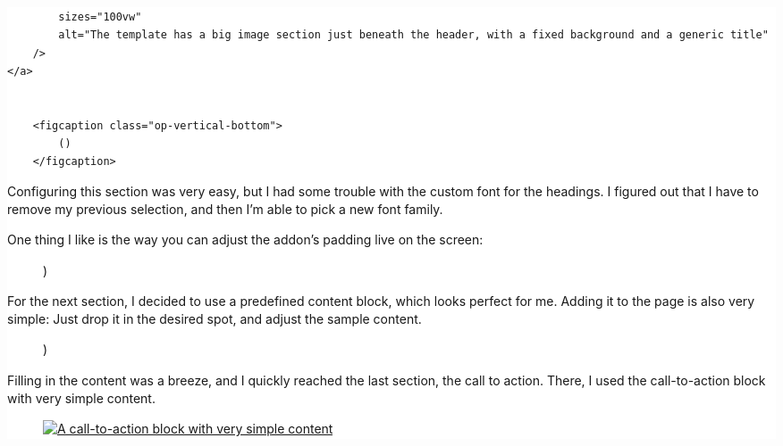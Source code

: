 			sizes="100vw"
			alt="The template has a big image section just beneath the header, with a fixed background and a generic title"
		/>
	</a>

	
		<figcaption class="op-vertical-bottom">
			()
		</figcaption>
	
</figure>


<p>Configuring this section was very easy, but I had some trouble with the custom font for the headings. I figured out that I have to remove my previous selection, and then I’m able to pick a new font family.</p>

<p>One thing I like is the way you can adjust the addon’s padding live on the screen:</p>

<figure class="article__image break-out">)</figcaption></figure>

<p>For the next section, I decided to use a predefined content block, which looks perfect for me. Adding it to the page is also very simple: Just drop it in the desired spot, and adjust the sample content.</p>

<figure class="article__image break-out">)</figcaption></figure>

<p>Filling in the content was a breeze, and I quickly reached the last section, the call to action. There, I used the call-to-action block with very simple content.</p>











<figure >
	<a href="https://cloud.netlifyusercontent.com/assets/344dbf88-fdf9-42bb-adb4-46f01eedd629/3a9f378c-fcc9-4fb7-8a17-6bfb3893deac/wppagebuilderplugin-image9.png">
		<img
			srcset="https://res.cloudinary.com/indysigner/image/fetch/f_auto,q_auto/w_400/https://cloud.netlifyusercontent.com/assets/344dbf88-fdf9-42bb-adb4-46f01eedd629/3a9f378c-fcc9-4fb7-8a17-6bfb3893deac/wppagebuilderplugin-image9.png 400w,
			        https://res.cloudinary.com/indysigner/image/fetch/f_auto,q_auto/w_800/https://cloud.netlifyusercontent.com/assets/344dbf88-fdf9-42bb-adb4-46f01eedd629/3a9f378c-fcc9-4fb7-8a17-6bfb3893deac/wppagebuilderplugin-image9.png 800w,
			        https://res.cloudinary.com/indysigner/image/fetch/f_auto,q_auto/w_1200/https://cloud.netlifyusercontent.com/assets/344dbf88-fdf9-42bb-adb4-46f01eedd629/3a9f378c-fcc9-4fb7-8a17-6bfb3893deac/wppagebuilderplugin-image9.png 1200w,
			        https://res.cloudinary.com/indysigner/image/fetch/f_auto,q_auto/w_1600/https://cloud.netlifyusercontent.com/assets/344dbf88-fdf9-42bb-adb4-46f01eedd629/3a9f378c-fcc9-4fb7-8a17-6bfb3893deac/wppagebuilderplugin-image9.png 1600w,
			        https://res.cloudinary.com/indysigner/image/fetch/f_auto,q_auto/w_2000/https://cloud.netlifyusercontent.com/assets/344dbf88-fdf9-42bb-adb4-46f01eedd629/3a9f378c-fcc9-4fb7-8a17-6bfb3893deac/wppagebuilderplugin-image9.png 2000w"
			src="https://res.cloudinary.com/indysigner/image/fetch/f_auto,q_auto/w_400/https://cloud.netlifyusercontent.com/assets/344dbf88-fdf9-42bb-adb4-46f01eedd629/3a9f378c-fcc9-4fb7-8a17-6bfb3893deac/wppagebuilderplugin-image9.png"
			sizes="100vw"
			alt="A call-to-action block with very simple content"
		/>
	</a>
